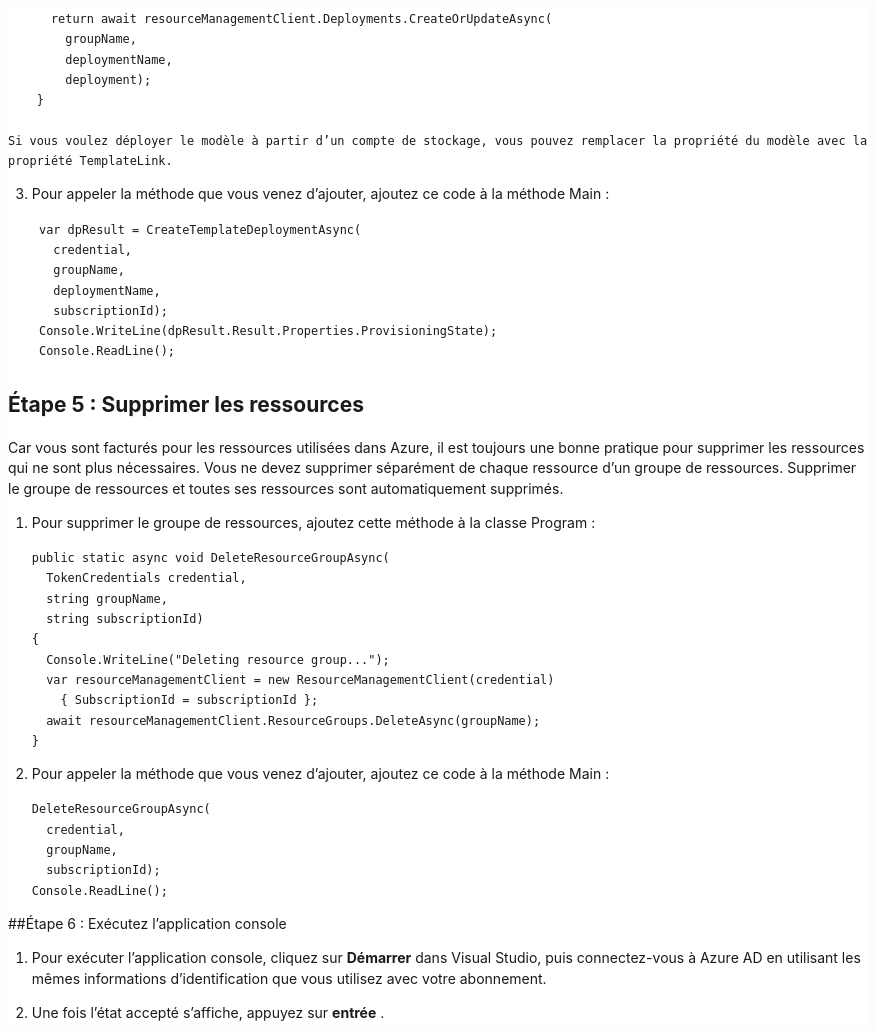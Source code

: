           return await resourceManagementClient.Deployments.CreateOrUpdateAsync(
            groupName,
            deploymentName,
            deployment);
        }

    Si vous voulez déployer le modèle à partir d’un compte de stockage, vous pouvez remplacer la propriété du modèle avec la propriété TemplateLink.

3. Pour appeler la méthode que vous venez d’ajouter, ajoutez ce code à la méthode Main :

        var dpResult = CreateTemplateDeploymentAsync(
          credential,
          groupName,
          deploymentName,
          subscriptionId);
        Console.WriteLine(dpResult.Result.Properties.ProvisioningState);
        Console.ReadLine();

## <a name="step-5-delete-the-resources"></a>Étape 5 : Supprimer les ressources

Car vous sont facturés pour les ressources utilisées dans Azure, il est toujours une bonne pratique pour supprimer les ressources qui ne sont plus nécessaires. Vous ne devez supprimer séparément de chaque ressource d’un groupe de ressources. Supprimer le groupe de ressources et toutes ses ressources sont automatiquement supprimés.

1.  Pour supprimer le groupe de ressources, ajoutez cette méthode à la classe Program :

        public static async void DeleteResourceGroupAsync(
          TokenCredentials credential,
          string groupName,
          string subscriptionId)
        {
          Console.WriteLine("Deleting resource group...");
          var resourceManagementClient = new ResourceManagementClient(credential)
            { SubscriptionId = subscriptionId };
          await resourceManagementClient.ResourceGroups.DeleteAsync(groupName);
        }

2.  Pour appeler la méthode que vous venez d’ajouter, ajoutez ce code à la méthode Main :

        DeleteResourceGroupAsync(
          credential,
          groupName,
          subscriptionId);
        Console.ReadLine();

##<a name="step-6-run-the-console-application"></a>Étape 6 : Exécutez l’application console

1.  Pour exécuter l’application console, cliquez sur **Démarrer** dans Visual Studio, puis connectez-vous à Azure AD en utilisant les mêmes informations d’identification que vous utilisez avec votre abonnement.

2.  Une fois l’état accepté s’affiche, appuyez sur **entrée** .
